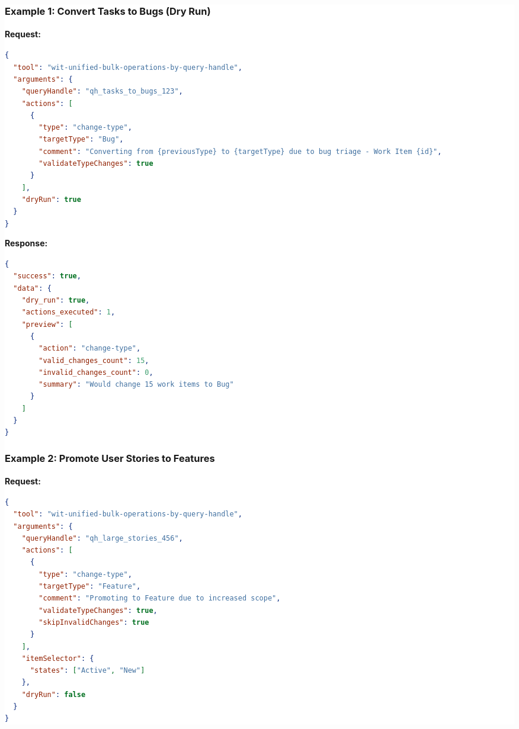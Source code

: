 ### Example 1: Convert Tasks to Bugs (Dry Run)

**Request:**
```json
{
  "tool": "wit-unified-bulk-operations-by-query-handle",
  "arguments": {
    "queryHandle": "qh_tasks_to_bugs_123",
    "actions": [
      {
        "type": "change-type",
        "targetType": "Bug",
        "comment": "Converting from {previousType} to {targetType} due to bug triage - Work Item {id}",
        "validateTypeChanges": true
      }
    ],
    "dryRun": true
  }
}
```

**Response:**
```json
{
  "success": true,
  "data": {
    "dry_run": true,
    "actions_executed": 1,
    "preview": [
      {
        "action": "change-type",
        "valid_changes_count": 15,
        "invalid_changes_count": 0,
        "summary": "Would change 15 work items to Bug"
      }
    ]
  }
}
```

### Example 2: Promote User Stories to Features

**Request:**
```json
{
  "tool": "wit-unified-bulk-operations-by-query-handle",
  "arguments": {
    "queryHandle": "qh_large_stories_456",
    "actions": [
      {
        "type": "change-type",
        "targetType": "Feature",
        "comment": "Promoting to Feature due to increased scope",
        "validateTypeChanges": true,
        "skipInvalidChanges": true
      }
    ],
    "itemSelector": {
      "states": ["Active", "New"]
    },
    "dryRun": false
  }
}
```
